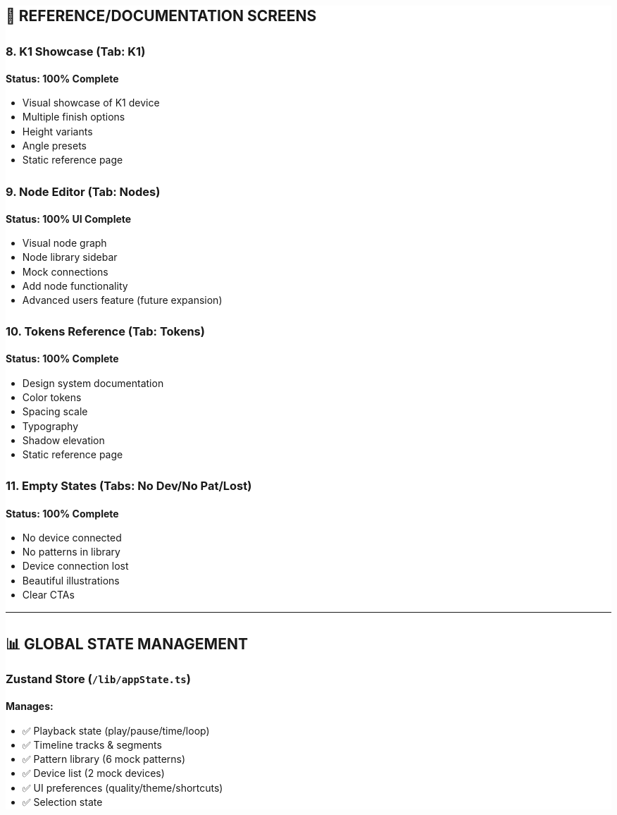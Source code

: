
## 🎨 **REFERENCE/DOCUMENTATION SCREENS**

### 8. **K1 Showcase** (Tab: K1)
**Status: 100% Complete**
- Visual showcase of K1 device
- Multiple finish options
- Height variants
- Angle presets
- Static reference page

### 9. **Node Editor** (Tab: Nodes)
**Status: 100% UI Complete**
- Visual node graph
- Node library sidebar
- Mock connections
- Add node functionality
- Advanced users feature (future expansion)

### 10. **Tokens Reference** (Tab: Tokens)
**Status: 100% Complete**
- Design system documentation
- Color tokens
- Spacing scale
- Typography
- Shadow elevation
- Static reference page

### 11. **Empty States** (Tabs: No Dev/No Pat/Lost)
**Status: 100% Complete**
- No device connected
- No patterns in library
- Device connection lost
- Beautiful illustrations
- Clear CTAs

---

## 📊 **GLOBAL STATE MANAGEMENT**

### Zustand Store (`/lib/appState.ts`)
**Manages:**
- ✅ Playback state (play/pause/time/loop)
- ✅ Timeline tracks & segments
- ✅ Pattern library (6 mock patterns)
- ✅ Device list (2 mock devices)
- ✅ UI preferences (quality/theme/shortcuts)
- ✅ Selection state
